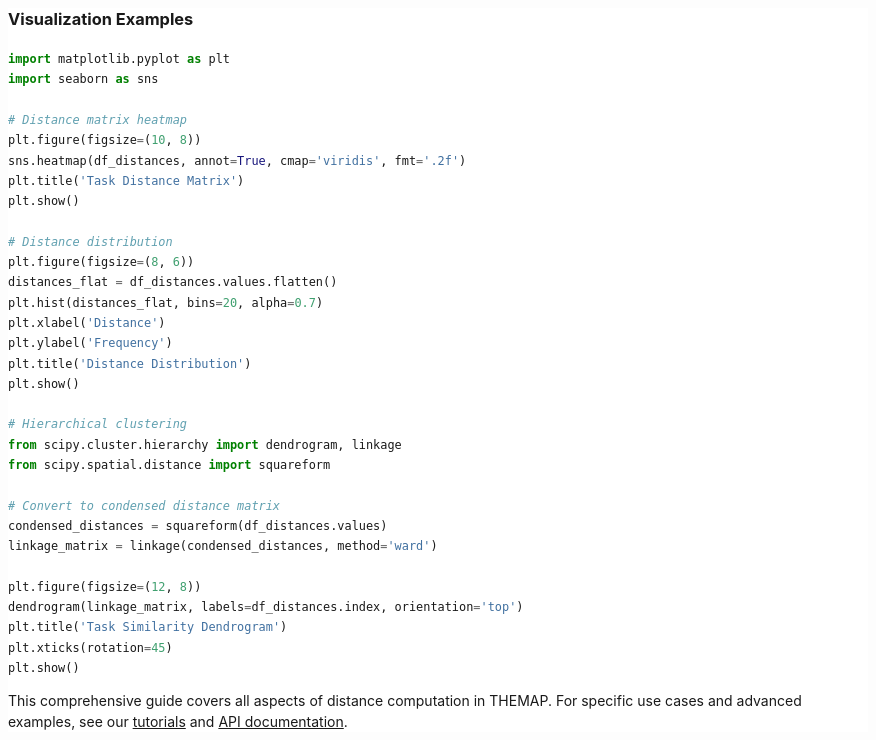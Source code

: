### Visualization Examples

```python
import matplotlib.pyplot as plt
import seaborn as sns

# Distance matrix heatmap
plt.figure(figsize=(10, 8))
sns.heatmap(df_distances, annot=True, cmap='viridis', fmt='.2f')
plt.title('Task Distance Matrix')
plt.show()

# Distance distribution
plt.figure(figsize=(8, 6))
distances_flat = df_distances.values.flatten()
plt.hist(distances_flat, bins=20, alpha=0.7)
plt.xlabel('Distance')
plt.ylabel('Frequency')
plt.title('Distance Distribution')
plt.show()

# Hierarchical clustering
from scipy.cluster.hierarchy import dendrogram, linkage
from scipy.spatial.distance import squareform

# Convert to condensed distance matrix
condensed_distances = squareform(df_distances.values)
linkage_matrix = linkage(condensed_distances, method='ward')

plt.figure(figsize=(12, 8))
dendrogram(linkage_matrix, labels=df_distances.index, orientation='top')
plt.title('Task Similarity Dendrogram')
plt.xticks(rotation=45)
plt.show()
```

This comprehensive guide covers all aspects of distance computation in THEMAP. For specific use cases and advanced examples, see our [tutorials](../tutorials/index.md) and [API documentation](../api/distance.md).
